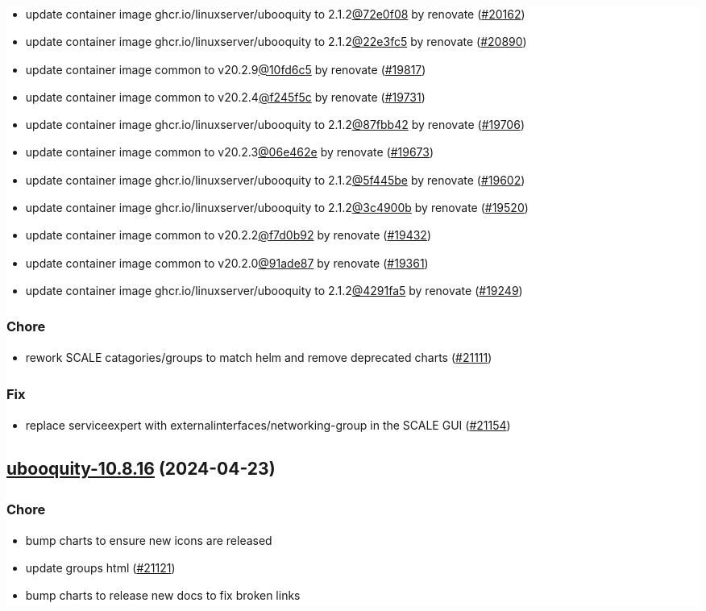 - update container image ghcr.io/linuxserver/ubooquity to 2.1.2[@72e0f08](https://github.com/72e0f08) by renovate ([#20162](https://github.com/truecharts/charts/issues/20162))

- update container image ghcr.io/linuxserver/ubooquity to 2.1.2[@22e3fc5](https://github.com/22e3fc5) by renovate ([#20890](https://github.com/truecharts/charts/issues/20890))

- update container image common to v20.2.9[@10fd6c5](https://github.com/10fd6c5) by renovate ([#19817](https://github.com/truecharts/charts/issues/19817))

- update container image common to v20.2.4[@f245f5c](https://github.com/f245f5c) by renovate ([#19731](https://github.com/truecharts/charts/issues/19731))

- update container image ghcr.io/linuxserver/ubooquity to 2.1.2[@87fbb42](https://github.com/87fbb42) by renovate ([#19706](https://github.com/truecharts/charts/issues/19706))

- update container image common to v20.2.3[@06e462e](https://github.com/06e462e) by renovate ([#19673](https://github.com/truecharts/charts/issues/19673))

- update container image ghcr.io/linuxserver/ubooquity to 2.1.2[@5f445be](https://github.com/5f445be) by renovate ([#19602](https://github.com/truecharts/charts/issues/19602))

- update container image ghcr.io/linuxserver/ubooquity to 2.1.2[@3c4900b](https://github.com/3c4900b) by renovate ([#19520](https://github.com/truecharts/charts/issues/19520))

- update container image common to v20.2.2[@f7d0b92](https://github.com/f7d0b92) by renovate ([#19432](https://github.com/truecharts/charts/issues/19432))

- update container image common to v20.2.0[@91ade87](https://github.com/91ade87) by renovate ([#19361](https://github.com/truecharts/charts/issues/19361))

- update container image ghcr.io/linuxserver/ubooquity to 2.1.2[@4291fa5](https://github.com/4291fa5) by renovate ([#19249](https://github.com/truecharts/charts/issues/19249))

### Chore



- rework SCALE catagories/groups to match helm and remove deprecated charts ([#21111](https://github.com/truecharts/charts/issues/21111))

### Fix



- replace serviceexpert with externalinterfaces/networking-group in the SCALE GUI ([#21154](https://github.com/truecharts/charts/issues/21154))


## [ubooquity-10.8.16](https://github.com/truecharts/charts/compare/ubooquity-10.6.0...ubooquity-10.8.16) (2024-04-23)

### Chore



- bump charts to ensure new icons are released

- update groups html ([#21121](https://github.com/truecharts/charts/issues/21121))

- bump charts to release new docs to fix broken links
